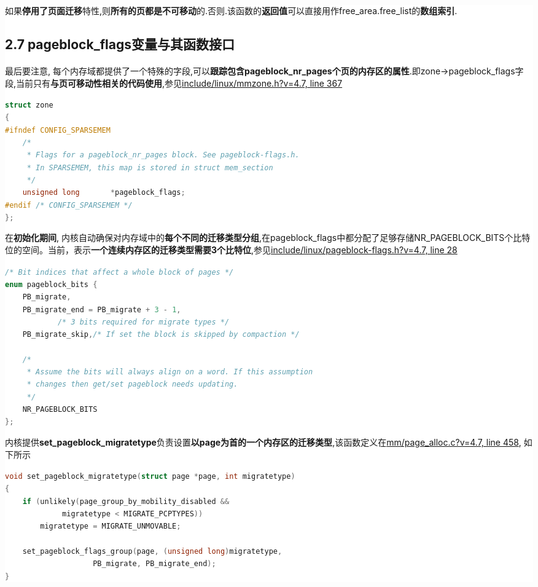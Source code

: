 如果**停用了页面迁移**特性,则**所有的页都是不可移动**的.否则.该函数的**返回值**可以直接用作free\_area.free\_list的**数组索引**.

## 2.7 pageblock\_flags变量与其函数接口

最后要注意, 每个内存域都提供了一个特殊的字段,可以**跟踪包含pageblock\_nr\_pages个页的内存区的属性**.即zone->pageblock\_flags字段,当前只有**与页可移动性相关的代码使用**,参见[include/linux/mmzone.h?v=4.7, line 367](http://lxr.free-electrons.com/source/include/linux/mmzone.h?v=4.7#L367)

```cpp
struct zone
{
#ifndef CONFIG_SPARSEMEM
    /*
     * Flags for a pageblock_nr_pages block. See pageblock-flags.h.
     * In SPARSEMEM, this map is stored in struct mem_section
     */
    unsigned long       *pageblock_flags;
#endif /* CONFIG_SPARSEMEM */
};
```

在**初始化期间**, 内核自动确保对内存域中的**每个不同的迁移类型分组**,在pageblock\_flags中都分配了足够存储NR\_PAGEBLOCK\_BITS个比特位的空间。当前，表示**一个连续内存区的迁移类型需要3个比特位**,参见[include/linux/pageblock-flags.h?v=4.7, line 28](http://lxr.free-electrons.com/source/include/linux/pageblock-flags.h?v=4.7#L28)

```cpp
/* Bit indices that affect a whole block of pages */
enum pageblock_bits {
    PB_migrate,
    PB_migrate_end = PB_migrate + 3 - 1,
            /* 3 bits required for migrate types */
    PB_migrate_skip,/* If set the block is skipped by compaction */

    /*
     * Assume the bits will always align on a word. If this assumption
     * changes then get/set pageblock needs updating.
     */
    NR_PAGEBLOCK_BITS
};
```

内核提供**set\_pageblock\_migratetype**负责设置**以page为首的一个内存区的迁移类型**,该函数定义在[mm/page_alloc.c?v=4.7, line 458](http://lxr.free-electrons.com/source/mm/page_alloc.c?v=4.7#L458), 如下所示

```cpp
void set_pageblock_migratetype(struct page *page, int migratetype)
{
    if (unlikely(page_group_by_mobility_disabled &&
             migratetype < MIGRATE_PCPTYPES))
        migratetype = MIGRATE_UNMOVABLE;

    set_pageblock_flags_group(page, (unsigned long)migratetype,
                    PB_migrate, PB_migrate_end);
}
```
